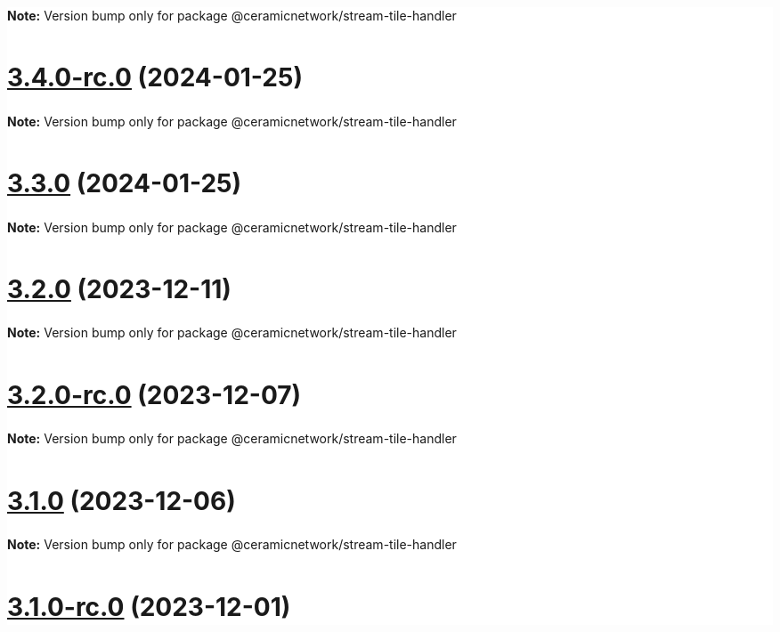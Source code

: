 **Note:** Version bump only for package @ceramicnetwork/stream-tile-handler





# [3.4.0-rc.0](https://github.com/ceramicnetwork/js-ceramic/compare/@ceramicnetwork/stream-tile-handler@3.2.0...@ceramicnetwork/stream-tile-handler@3.4.0-rc.0) (2024-01-25)

**Note:** Version bump only for package @ceramicnetwork/stream-tile-handler





# [3.3.0](https://github.com/ceramicnetwork/js-ceramic/compare/@ceramicnetwork/stream-tile-handler@3.2.0...@ceramicnetwork/stream-tile-handler@3.3.0) (2024-01-25)

**Note:** Version bump only for package @ceramicnetwork/stream-tile-handler





# [3.2.0](https://github.com/ceramicnetwork/js-ceramic/compare/@ceramicnetwork/stream-tile-handler@3.2.0-rc.0...@ceramicnetwork/stream-tile-handler@3.2.0) (2023-12-11)

**Note:** Version bump only for package @ceramicnetwork/stream-tile-handler





# [3.2.0-rc.0](https://github.com/ceramicnetwork/js-ceramic/compare/@ceramicnetwork/stream-tile-handler@3.1.0...@ceramicnetwork/stream-tile-handler@3.2.0-rc.0) (2023-12-07)

**Note:** Version bump only for package @ceramicnetwork/stream-tile-handler





# [3.1.0](https://github.com/ceramicnetwork/js-ceramic/compare/@ceramicnetwork/stream-tile-handler@3.1.0-rc.0...@ceramicnetwork/stream-tile-handler@3.1.0) (2023-12-06)

**Note:** Version bump only for package @ceramicnetwork/stream-tile-handler





# [3.1.0-rc.0](https://github.com/ceramicnetwork/js-ceramic/compare/@ceramicnetwork/stream-tile-handler@3.0.4...@ceramicnetwork/stream-tile-handler@3.1.0-rc.0) (2023-12-01)
